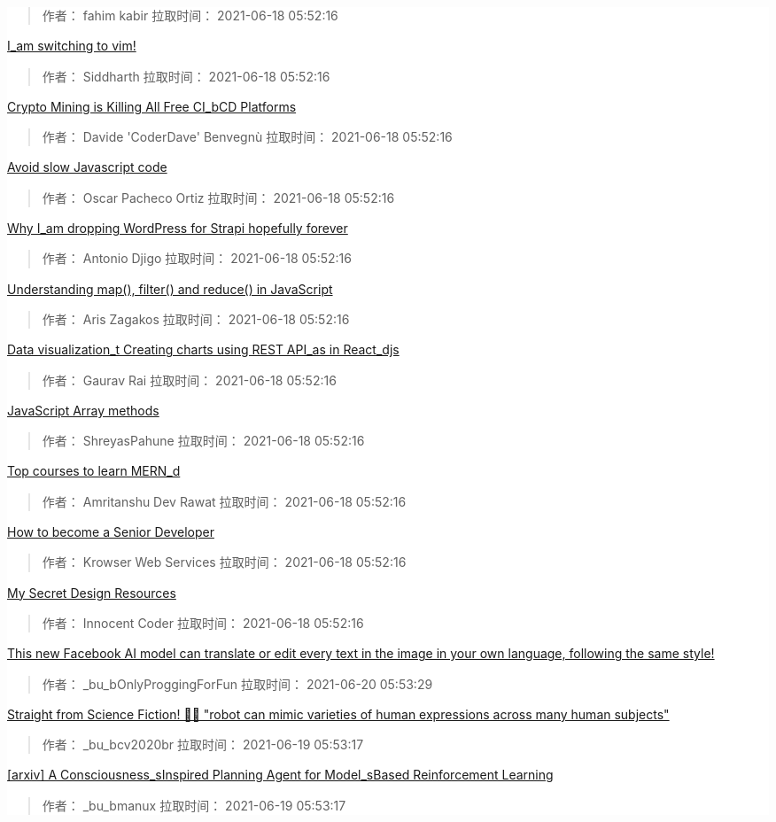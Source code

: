 > 作者： fahim kabir  拉取时间： 2021-06-18 05:52:16

 [I_am switching to vim!](https://dev.to/siddharthshyniben/i-m-switching-to-vim-867)

> 作者： Siddharth  拉取时间： 2021-06-18 05:52:16

 [Crypto Mining is Killing All Free CI_bCD Platforms](https://dev.to/n3wt0n/crypto-mining-is-killing-all-free-ci-cd-platforms-4chc)

> 作者： Davide &#39;CoderDave&#39; Benvegnù  拉取时间： 2021-06-18 05:52:16

 [Avoid slow Javascript code](https://dev.to/cleveroscar/avoid-slow-javascript-code-3dne)

> 作者： Oscar Pacheco Ortiz  拉取时间： 2021-06-18 05:52:16

 [Why I_am dropping WordPress  for Strapi hopefully forever](https://dev.to/brownio/why-i-m-dropping-wordpress-for-strapi-hopefully-forever-1knh)

> 作者： Antonio Djigo  拉取时间： 2021-06-18 05:52:16

 [Understanding map(), filter() and reduce() in JavaScript](https://dev.to/zagaris/understanding-map-filter-and-reduce-in-javascript-293i)

> 作者： Aris Zagakos  拉取时间： 2021-06-18 05:52:16

 [Data visualization_t Creating charts using REST API_as in React_djs](https://dev.to/raigaurav/data-visualization-creating-charts-using-rest-api-s-in-react-js-fmi)

> 作者： Gaurav Rai  拉取时间： 2021-06-18 05:52:16

 [JavaScript Array methods](https://dev.to/shreyazz/javascript-array-methods-3bb0)

> 作者： ShreyasPahune  拉取时间： 2021-06-18 05:52:16

 [Top courses to learn MERN_d](https://dev.to/amritanshu/top-courses-to-learn-mern-2i2g)

> 作者： Amritanshu Dev Rawat  拉取时间： 2021-06-18 05:52:16

 [How to become a Senior Developer](https://dev.to/krowser/how-to-become-a-senior-developer-20po)

> 作者： Krowser Web Services  拉取时间： 2021-06-18 05:52:16

 [My Secret Design Resources](https://dev.to/innocentcoder/my-secret-design-resources-27f4)

> 作者： Innocent Coder  拉取时间： 2021-06-18 05:52:16

 [This new Facebook AI model can translate or edit every text in the image in your own language, following the same style!](https://www.reddit.com/r/DeepLearningPapers/comments/o3dwe2/this_new_facebook_ai_model_can_translate_or_edit/)

> 作者： _bu_bOnlyProggingForFun  拉取时间： 2021-06-20 05:53:29

 [Straight from Science Fiction! 🤯😍 "robot can mimic varieties of human expressions across many human subjects"](https://www.reddit.com/r/DeepLearningPapers/comments/o30dse/straight_from_science_fiction_robot_can_mimic/)

> 作者： _bu_bcv2020br  拉取时间： 2021-06-19 05:53:17

 [[arxiv] A Consciousness_sInspired Planning Agent for Model_sBased Reinforcement Learning](https://www.reddit.com/r/DeepLearningPapers/comments/o2omtz/arxiv_a_consciousnessinspired_planning_agent_for/)

> 作者： _bu_bmanux  拉取时间： 2021-06-19 05:53:17
